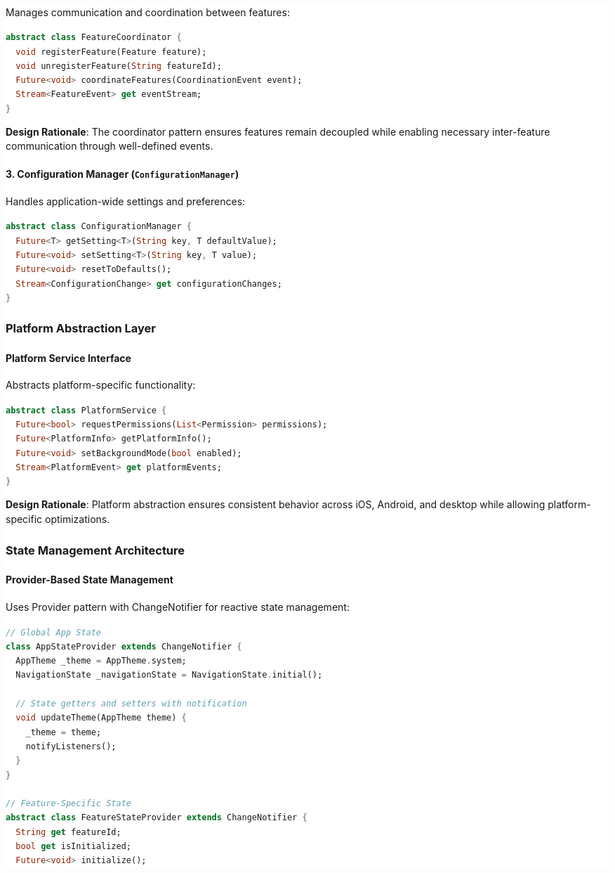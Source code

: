 Manages communication and coordination between features:

```dart
abstract class FeatureCoordinator {
  void registerFeature(Feature feature);
  void unregisterFeature(String featureId);
  Future<void> coordinateFeatures(CoordinationEvent event);
  Stream<FeatureEvent> get eventStream;
}
```

**Design Rationale**: The coordinator pattern ensures features remain decoupled while enabling necessary inter-feature communication through well-defined events.

#### 3. Configuration Manager (`ConfigurationManager`)

Handles application-wide settings and preferences:

```dart
abstract class ConfigurationManager {
  Future<T> getSetting<T>(String key, T defaultValue);
  Future<void> setSetting<T>(String key, T value);
  Future<void> resetToDefaults();
  Stream<ConfigurationChange> get configurationChanges;
}
```

### Platform Abstraction Layer

#### Platform Service Interface

Abstracts platform-specific functionality:

```dart
abstract class PlatformService {
  Future<bool> requestPermissions(List<Permission> permissions);
  Future<PlatformInfo> getPlatformInfo();
  Future<void> setBackgroundMode(bool enabled);
  Stream<PlatformEvent> get platformEvents;
}
```

**Design Rationale**: Platform abstraction ensures consistent behavior across iOS, Android, and desktop while allowing platform-specific optimizations.

### State Management Architecture

#### Provider-Based State Management

Uses Provider pattern with ChangeNotifier for reactive state management:

```dart
// Global App State
class AppStateProvider extends ChangeNotifier {
  AppTheme _theme = AppTheme.system;
  NavigationState _navigationState = NavigationState.initial();
  
  // State getters and setters with notification
  void updateTheme(AppTheme theme) {
    _theme = theme;
    notifyListeners();
  }
}

// Feature-Specific State
abstract class FeatureStateProvider extends ChangeNotifier {
  String get featureId;
  bool get isInitialized;
  Future<void> initialize();
```